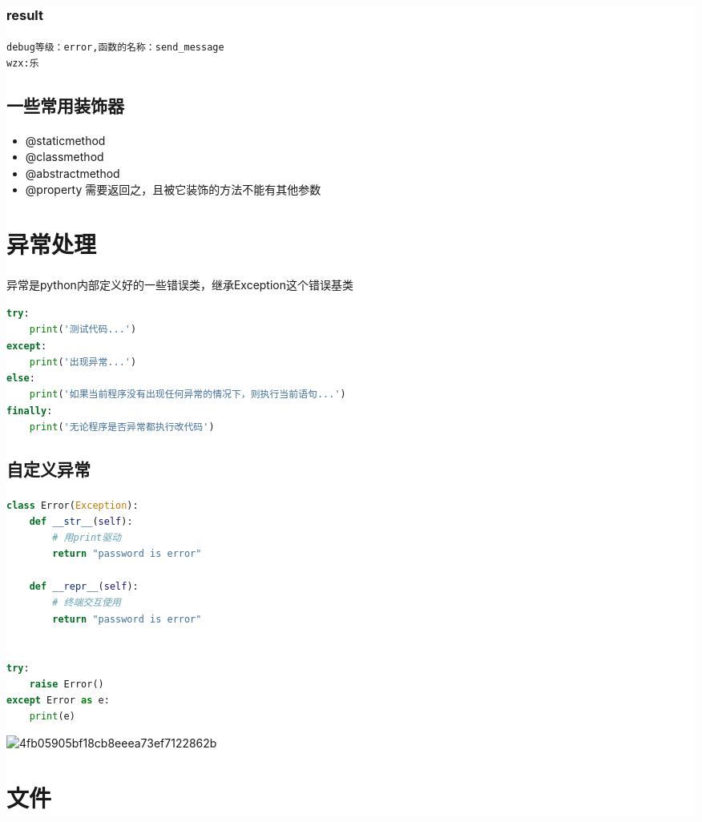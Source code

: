 ### result

```
debug等级：error,函数的名称：send_message
wzx:乐
```

## 一些常用装饰器

* @staticmethod
* @classmethod
* @abstractmethod
* @property 需要返回之，且被它装饰的方法不能有其他参数

# 异常处理

异常是python内部定义好的一些错误类，继承Exception这个错误基类

```python
try:
    print('测试代码...')
except:
    print('出现异常...')
else:
    print('如果当前程序没有出现任何异常的情况下，则执行当前语句...')
finally:
    print('无论程序是否异常都执行改代码')
```

## 自定义异常

```python
class Error(Exception):
    def __str__(self):
        # 用print驱动
        return "password is error"

    def __repr__(self):
        # 终端交互使用
        return "password is error"


try:
    raise Error()
except Error as e:
    print(e)
```

![4fb05905bf18cb8eeea73ef7122862b](/2023-8-1-python/4fb05905bf18cb8eeea73ef7122862b.png)

# 文件
